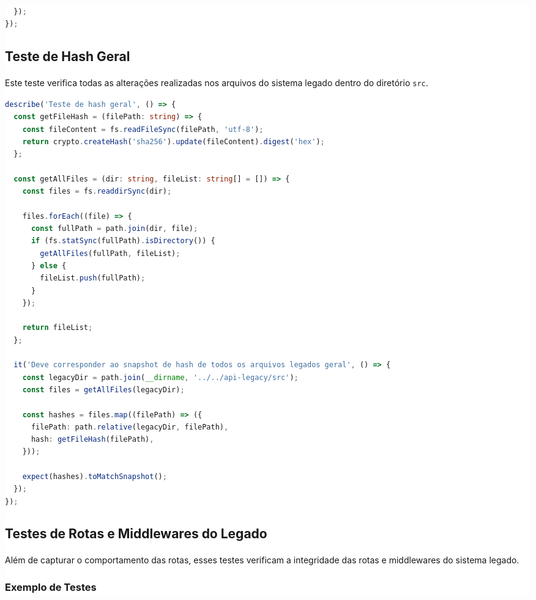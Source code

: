 ```typescript
  });
});
```

## Teste de Hash Geral

Este teste verifica todas as alterações realizadas nos arquivos do sistema legado dentro do diretório `src`.

```typescript
describe('Teste de hash geral', () => {
  const getFileHash = (filePath: string) => {
    const fileContent = fs.readFileSync(filePath, 'utf-8');
    return crypto.createHash('sha256').update(fileContent).digest('hex');
  };

  const getAllFiles = (dir: string, fileList: string[] = []) => {
    const files = fs.readdirSync(dir);

    files.forEach((file) => {
      const fullPath = path.join(dir, file);
      if (fs.statSync(fullPath).isDirectory()) {
        getAllFiles(fullPath, fileList);
      } else {
        fileList.push(fullPath);
      }
    });

    return fileList;
  };

  it('Deve corresponder ao snapshot de hash de todos os arquivos legados geral', () => {
    const legacyDir = path.join(__dirname, '../../api-legacy/src');
    const files = getAllFiles(legacyDir);

    const hashes = files.map((filePath) => ({
      filePath: path.relative(legacyDir, filePath),
      hash: getFileHash(filePath),
    }));

    expect(hashes).toMatchSnapshot();
  });
});
```

## Testes de Rotas e Middlewares do Legado

Além de capturar o comportamento das rotas, esses testes verificam a integridade das rotas e middlewares do sistema legado.

### Exemplo de Testes
